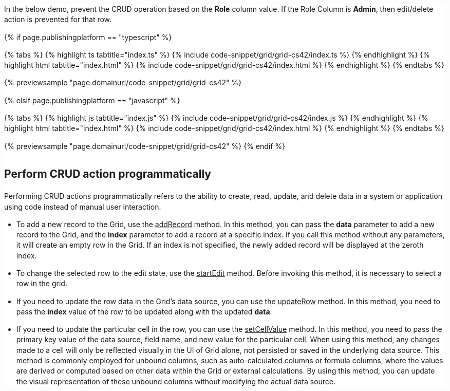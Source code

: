 In the below demo, prevent the CRUD operation based on the **Role** column value. If the Role Column is **Admin**, then edit/delete action is prevented for that row.

{% if page.publishingplatform == "typescript" %}

 {% tabs %}
{% highlight ts tabtitle="index.ts" %}
{% include code-snippet/grid/grid-cs42/index.ts %}
{% endhighlight %}
{% highlight html tabtitle="index.html" %}
{% include code-snippet/grid/grid-cs42/index.html %}
{% endhighlight %}
{% endtabs %}
        
{% previewsample "page.domainurl/code-snippet/grid/grid-cs42" %}

{% elsif page.publishingplatform == "javascript" %}

{% tabs %}
{% highlight js tabtitle="index.js" %}
{% include code-snippet/grid/grid-cs42/index.js %}
{% endhighlight %}
{% highlight html tabtitle="index.html" %}
{% include code-snippet/grid/grid-cs42/index.html %}
{% endhighlight %}
{% endtabs %}

{% previewsample "page.domainurl/code-snippet/grid/grid-cs42" %}
{% endif %}

## Perform CRUD action programmatically

Performing CRUD actions programmatically refers to the ability to create, read, update, and delete data in a system or application using code instead of manual user interaction.

* To add a new record to the Grid, use the [addRecord](../../api/grid/#addrecord) method. In this method, you can pass the **data** parameter to add a new record to the Grid, and the **index** parameter to add a record at a specific index. If you call this method without any parameters, it will create an empty row in the Grid. If an index is not specified, the newly added record will be displayed at the zeroth index.

* To change the selected row to the edit state, use the [startEdit](../../api/grid/#startedit) method. Before invoking this method, it is necessary to select a row in the grid.

* If you need to update the row data in the Grid’s data source, you can use the [updateRow](../../api/grid/#updaterow) method. In this method, you need to pass the **index** value of the row to be updated along with the updated **data**.

* If you need to update the particular cell in the row, you can use the [setCellValue](../../api/grid/#setcellvalue) method. In this method, you need to pass the primary key value of the data source, field name, and new value for the particular cell. When using this method, any changes made to a cell will only be reflected visually in the UI of Grid alone, not persisted or saved in the underlying data source. This method is commonly employed for unbound columns, such as auto-calculated columns or formula columns, where the values are derived or computed based on other data within the Grid or external calculations. By using this method, you can update the visual representation of these unbound columns without modifying the actual data source.
